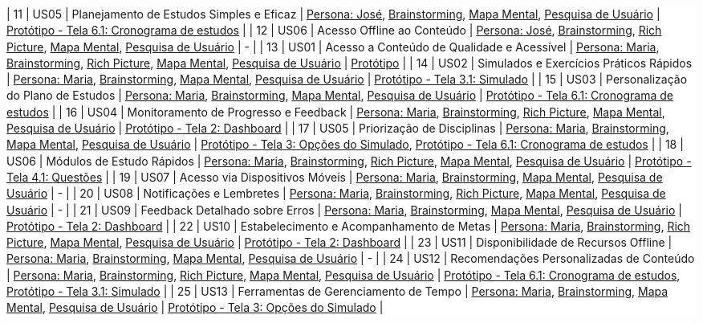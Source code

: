| 11     | US05   | Planejamento de Estudos Simples e Eficaz | [Persona: José](../DesignSprint/personas.md), [Brainstorming](../DesignSprint/brainstorming.md), [Mapa Mental](../DesignSprint/mapa-mental.md), [Pesquisa de Usuário](../Artefatos/enem.md)                              | [Protótipo - Tela 6.1: Cronograma de estudos](../DesignSprint/prototipo.md) |
| 12     | US06   | Acesso Offline ao Conteúdo          | [Persona: José](../DesignSprint/personas.md), [Brainstorming](../DesignSprint/brainstorming.md), [Rich Picture](../DesignSprint/mapa-mental.md), [Mapa Mental](../DesignSprint/mapa-mental.md), [Pesquisa de Usuário](../Artefatos/enem.md) | -                                   |
| 13     | US01   | Acesso a Conteúdo de Qualidade e Acessível               | [Persona: Maria](../DesignSprint/personas.md), [Brainstorming](../DesignSprint/brainstorming.md), [Rich Picture](../DesignSprint/mapa-mental.md), [Mapa Mental](../DesignSprint/mapa-mental.md), [Pesquisa de Usuário](../Artefatos/enem.md) | [Protótipo](../DesignSprint/prototipo.md) |
| 14     | US02   | Simulados e Exercícios Práticos Rápidos                  | [Persona: Maria](../DesignSprint/personas.md), [Brainstorming](../DesignSprint/brainstorming.md), [Mapa Mental](../DesignSprint/mapa-mental.md), [Pesquisa de Usuário](../Artefatos/enem.md)                              | [Protótipo - Tela 3.1: Simulado](../DesignSprint/prototipo.md) |
| 15     | US03   | Personalização do Plano de Estudos                       | [Persona: Maria](../DesignSprint/personas.md), [Brainstorming](../DesignSprint/brainstorming.md), [Mapa Mental](../DesignSprint/mapa-mental.md), [Pesquisa de Usuário](../Artefatos/enem.md)                              | [Protótipo - Tela 6.1: Cronograma de estudos](../DesignSprint/prototipo.md) |
| 16     | US04   | Monitoramento de Progresso e Feedback                    | [Persona: Maria](../DesignSprint/personas.md), [Brainstorming](../DesignSprint/brainstorming.md), [Rich Picture](../DesignSprint/mapa-mental.md), [Mapa Mental](../DesignSprint/mapa-mental.md), [Pesquisa de Usuário](../Artefatos/enem.md) | [Protótipo - Tela 2: Dashboard](../DesignSprint/prototipo.md) |
| 17     | US05   | Priorização de Disciplinas                               | [Persona: Maria](../DesignSprint/personas.md), [Brainstorming](../DesignSprint/brainstorming.md), [Mapa Mental](../DesignSprint/mapa-mental.md), [Pesquisa de Usuário](../Artefatos/enem.md)                              | [Protótipo - Tela 3: Opções do Simulado](../DesignSprint/prototipo.md), [Protótipo - Tela 6.1: Cronograma de estudos](../DesignSprint/prototipo.md) |
| 18     | US06   | Módulos de Estudo Rápidos                                | [Persona: Maria](../DesignSprint/personas.md), [Brainstorming](../DesignSprint/brainstorming.md), [Rich Picture](../DesignSprint/mapa-mental.md), [Mapa Mental](../DesignSprint/mapa-mental.md), [Pesquisa de Usuário](../Artefatos/enem.md) | [Protótipo - Tela 4.1: Questões](../DesignSprint/prototipo.md) |
| 19     | US07   | Acesso via Dispositivos Móveis                           | [Persona: Maria](../DesignSprint/personas.md), [Brainstorming](../DesignSprint/brainstorming.md), [Mapa Mental](../DesignSprint/mapa-mental.md), [Pesquisa de Usuário](../Artefatos/enem.md)                              | -                                          |
| 20     | US08   | Notificações e Lembretes                                 | [Persona: Maria](../DesignSprint/personas.md), [Brainstorming](../DesignSprint/brainstorming.md), [Rich Picture](../DesignSprint/mapa-mental.md), [Mapa Mental](../DesignSprint/mapa-mental.md), [Pesquisa de Usuário](../Artefatos/enem.md) | -                                          |
| 21     | US09   | Feedback Detalhado sobre Erros                           | [Persona: Maria](../DesignSprint/personas.md), [Brainstorming](../DesignSprint/brainstorming.md), [Mapa Mental](../DesignSprint/mapa-mental.md), [Pesquisa de Usuário](../Artefatos/enem.md)                              | [Protótipo - Tela 2: Dashboard](../DesignSprint/prototipo.md) |
| 22     | US10   | Estabelecimento e Acompanhamento de Metas                | [Persona: Maria](../DesignSprint/personas.md), [Brainstorming](../DesignSprint/brainstorming.md), [Rich Picture](../DesignSprint/mapa-mental.md), [Mapa Mental](../DesignSprint/mapa-mental.md), [Pesquisa de Usuário](../Artefatos/enem.md) | [Protótipo - Tela 2: Dashboard](../DesignSprint/prototipo.md) |
| 23     | US11   | Disponibilidade de Recursos Offline                      | [Persona: Maria](../DesignSprint/personas.md), [Brainstorming](../DesignSprint/brainstorming.md), [Mapa Mental](../DesignSprint/mapa-mental.md), [Pesquisa de Usuário](../Artefatos/enem.md)                              | -                                          |
| 24     | US12   | Recomendações Personalizadas de Conteúdo                 | [Persona: Maria](../DesignSprint/personas.md), [Brainstorming](../DesignSprint/brainstorming.md), [Rich Picture](../DesignSprint/mapa-mental.md), [Mapa Mental](../DesignSprint/mapa-mental.md), [Pesquisa de Usuário](../Artefatos/enem.md) | [Protótipo - Tela 6.1: Cronograma de estudos](../DesignSprint/prototipo.md), [Protótipo - Tela 3.1: Simulado](../DesignSprint/prototipo.md) |
| 25     | US13   | Ferramentas de Gerenciamento de Tempo                    | [Persona: Maria](../DesignSprint/personas.md), [Brainstorming](../DesignSprint/brainstorming.md), [Mapa Mental](../DesignSprint/mapa-mental.md), [Pesquisa de Usuário](../Artefatos/enem.md)                              | [Protótipo - Tela 3: Opções do Simulado](../DesignSprint/prototipo.md) |